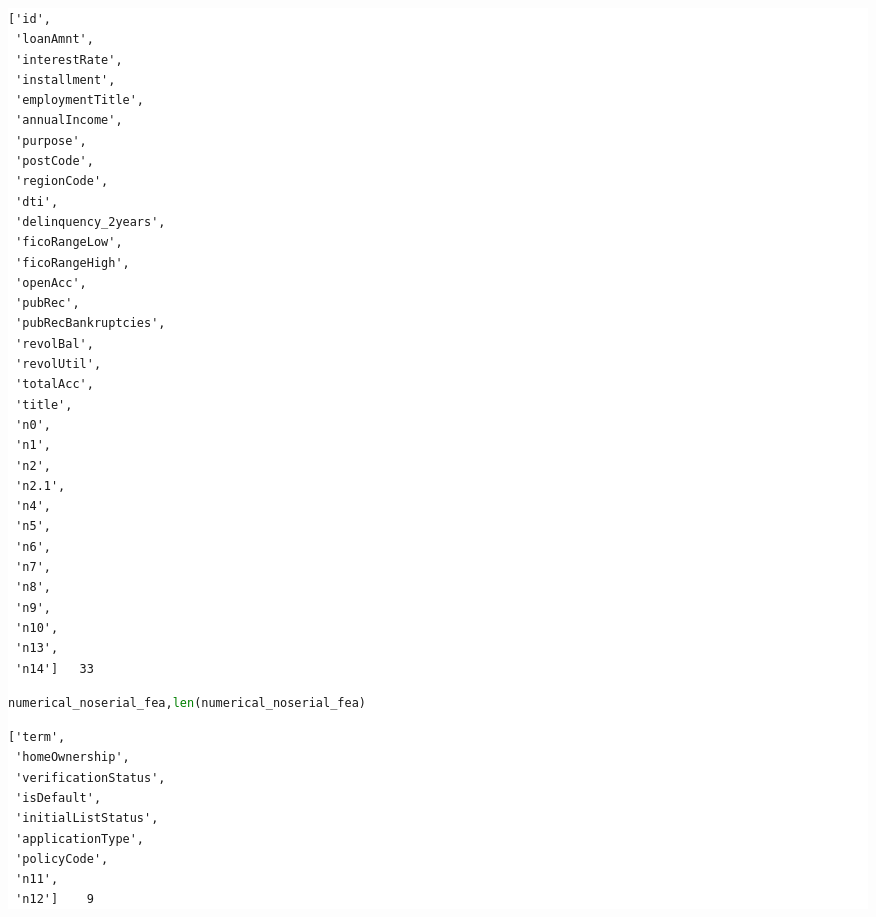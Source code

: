 
    ['id',
     'loanAmnt',
     'interestRate',
     'installment',
     'employmentTitle',
     'annualIncome',
     'purpose',
     'postCode',
     'regionCode',
     'dti',
     'delinquency_2years',
     'ficoRangeLow',
     'ficoRangeHigh',
     'openAcc',
     'pubRec',
     'pubRecBankruptcies',
     'revolBal',
     'revolUtil',
     'totalAcc',
     'title',
     'n0',
     'n1',
     'n2',
     'n2.1',
     'n4',
     'n5',
     'n6',
     'n7',
     'n8',
     'n9',
     'n10',
     'n13',
     'n14']   33




```python
numerical_noserial_fea,len(numerical_noserial_fea)
```




    ['term',
     'homeOwnership',
     'verificationStatus',
     'isDefault',
     'initialListStatus',
     'applicationType',
     'policyCode',
     'n11',
     'n12']    9

